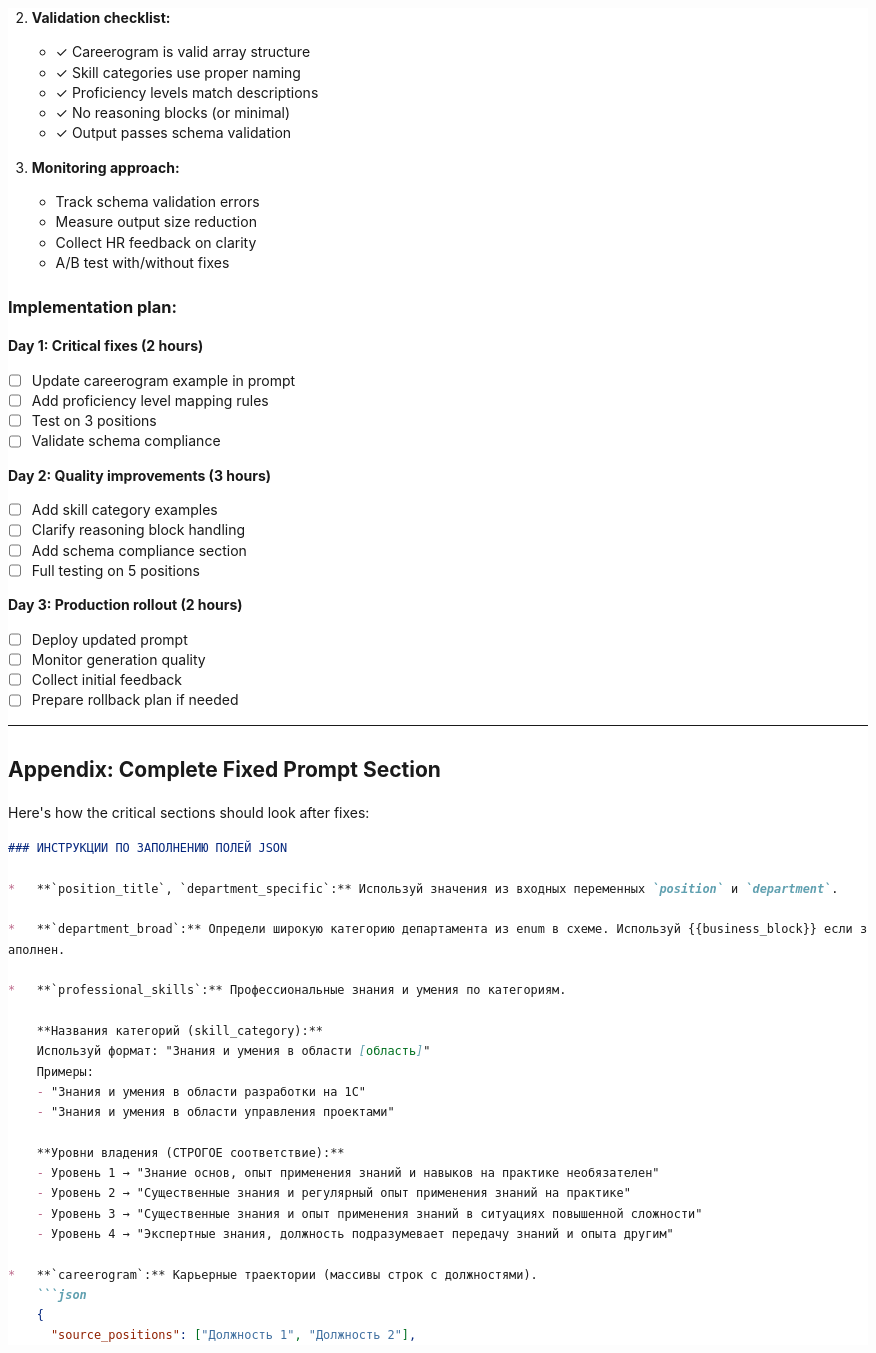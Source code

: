 2. **Validation checklist:**
   - ✓ Careerogram is valid array structure
   - ✓ Skill categories use proper naming
   - ✓ Proficiency levels match descriptions
   - ✓ No reasoning blocks (or minimal)
   - ✓ Output passes schema validation

3. **Monitoring approach:**
   - Track schema validation errors
   - Measure output size reduction
   - Collect HR feedback on clarity
   - A/B test with/without fixes

### Implementation plan:

**Day 1: Critical fixes (2 hours)**
- [ ] Update careerogram example in prompt
- [ ] Add proficiency level mapping rules
- [ ] Test on 3 positions
- [ ] Validate schema compliance

**Day 2: Quality improvements (3 hours)**
- [ ] Add skill category examples
- [ ] Clarify reasoning block handling
- [ ] Add schema compliance section
- [ ] Full testing on 5 positions

**Day 3: Production rollout (2 hours)**
- [ ] Deploy updated prompt
- [ ] Monitor generation quality
- [ ] Collect initial feedback
- [ ] Prepare rollback plan if needed

---

## Appendix: Complete Fixed Prompt Section

Here's how the critical sections should look after fixes:

```markdown
### ИНСТРУКЦИИ ПО ЗАПОЛНЕНИЮ ПОЛЕЙ JSON

*   **`position_title`, `department_specific`:** Используй значения из входных переменных `position` и `department`.

*   **`department_broad`:** Определи широкую категорию департамента из enum в схеме. Используй {{business_block}} если заполнен.

*   **`professional_skills`:** Профессиональные знания и умения по категориям.

    **Названия категорий (skill_category):**
    Используй формат: "Знания и умения в области [область]"
    Примеры:
    - "Знания и умения в области разработки на 1С"
    - "Знания и умения в области управления проектами"

    **Уровни владения (СТРОГОЕ соответствие):**
    - Уровень 1 → "Знание основ, опыт применения знаний и навыков на практике необязателен"
    - Уровень 2 → "Существенные знания и регулярный опыт применения знаний на практике"
    - Уровень 3 → "Существенные знания и опыт применения знаний в ситуациях повышенной сложности"
    - Уровень 4 → "Экспертные знания, должность подразумевает передачу знаний и опыта другим"

*   **`careerogram`:** Карьерные траектории (массивы строк с должностями).
    ```json
    {
      "source_positions": ["Должность 1", "Должность 2"],
```